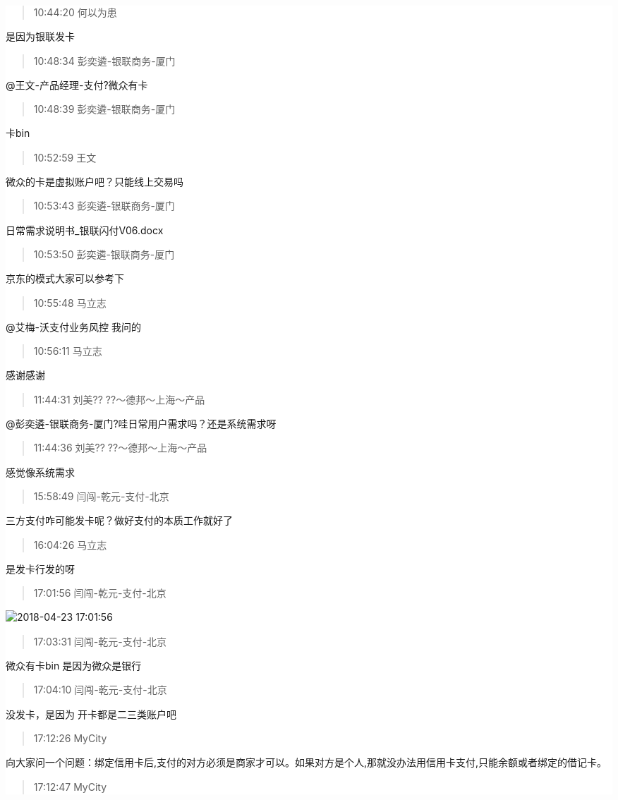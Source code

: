 > 10:44:20  何以为患  
   
是因为银联发卡  
   
> 10:48:34  彭奕遴-银联商务-厦门  
   
@王文-产品经理-支付?微众有卡  
   
> 10:48:39  彭奕遴-银联商务-厦门  
   
卡bin  
   
> 10:52:59  王文  
   
微众的卡是虚拟账户吧？只能线上交易吗  
   
> 10:53:43  彭奕遴-银联商务-厦门  
   
日常需求说明书_银联闪付V06.docx  
   
> 10:53:50  彭奕遴-银联商务-厦门  
   
京东的模式大家可以参考下  
   
> 10:55:48  马立志  
   
@艾梅-沃支付业务风控 我问的  
   
> 10:56:11  马立志  
   
感谢感谢  
   
> 11:44:31  刘美?? ??～德邦～上海～产品  
   
@彭奕遴-银联商务-厦门?哇日常用户需求吗？还是系统需求呀  
   
> 11:44:36  刘美?? ??～德邦～上海～产品  
   
感觉像系统需求  
   
> 15:58:49  闫闯-乾元-支付-北京  
   
三方支付咋可能发卡呢？做好支付的本质工作就好了  
   
> 16:04:26  马立志  
   
是发卡行发的呀  
   
> 17:01:56  闫闯-乾元-支付-北京  
   
![2018-04-23 17:01:56](http://static.cocolian.org/img/20180423_170156.png) 
   
> 17:03:31  闫闯-乾元-支付-北京  
   
微众有卡bin  是因为微众是银行  
   
> 17:04:10  闫闯-乾元-支付-北京  
   
没发卡，是因为 开卡都是二三类账户吧   
   
> 17:12:26  MyCity  
   
向大家问一个问题：绑定信用卡后,支付的对方必须是商家才可以。如果对方是个人,那就没办法用信用卡支付,只能余额或者绑定的借记卡。  
   
> 17:12:47  MyCity  
   